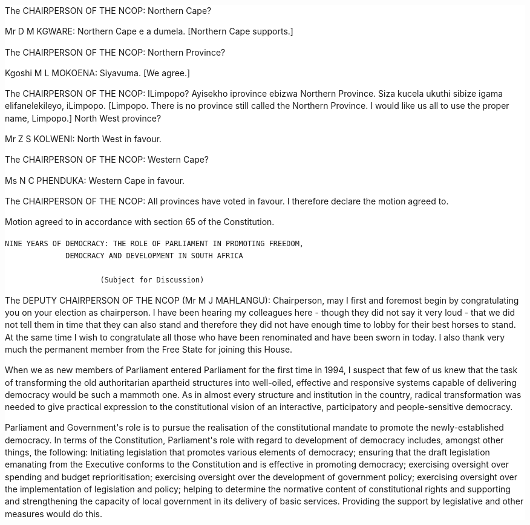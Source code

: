 The CHAIRPERSON OF THE NCOP: Northern Cape?

Mr D M KGWARE: Northern Cape e a dumela. [Northern Cape supports.]

The CHAIRPERSON OF THE NCOP: Northern Province?

Kgoshi M L MOKOENA: Siyavuma. [We agree.]

The CHAIRPERSON OF THE NCOP: ILimpopo? Ayisekho  iprovince  ebizwa  Northern
Province.  Siza  kucela  ukuthi  sibize  igama  elifanelekileyo,   iLimpopo.
[Limpopo. There is no province still called the Northern Province.  I  would
like us all to use the proper name, Limpopo.] North West province?

Mr Z S KOLWENI: North West in favour.

The CHAIRPERSON OF THE NCOP: Western Cape?

Ms N C PHENDUKA: Western Cape in favour.

The CHAIRPERSON  OF  THE  NCOP:  All  provinces  have  voted  in  favour.  I
therefore declare the motion agreed to.

Motion agreed to in accordance with section 65 of the Constitution.

    NINE YEARS OF DEMOCRACY: THE ROLE OF PARLIAMENT IN PROMOTING FREEDOM,
                  DEMOCRACY AND DEVELOPMENT IN SOUTH AFRICA

                          (Subject for Discussion)

The DEPUTY CHAIRPERSON OF THE NCOP (Mr M J  MAHLANGU):  Chairperson,  may  I
first  and  foremost  begin  by  congratulating  you  on  your  election  as
chairperson. I have been hearing my colleagues here - though  they  did  not
say it very loud - that we did not tell them in  time  that  they  can  also
stand and therefore they did not have enough time to lobby  for  their  best
horses to stand. At the same time I wish to congratulate all those who  have
been renominated and have been sworn in today. I also thank  very  much  the
permanent member from the Free State for joining this House.

When we as new members of Parliament entered Parliament for the  first  time
in 1994, I suspect that few of us knew that the  task  of  transforming  the
old  authoritarian  apartheid  structures  into  well-oiled,  effective  and
responsive systems capable of delivering democracy would be such  a  mammoth
one. As in almost every structure and institution in  the  country,  radical
transformation  was   needed   to   give   practical   expression   to   the
constitutional vision of an interactive, participatory and  people-sensitive
democracy.

Parliament and Government's  role  is  to  pursue  the  realisation  of  the
constitutional mandate to promote the newly-established democracy. In  terms
of the  Constitution,  Parliament's  role  with  regard  to  development  of
democracy  includes,  amongst  other  things,  the   following:   Initiating
legislation that promotes various elements of democracy; ensuring  that  the
draft legislation emanating from the Executive conforms to the  Constitution
and is effective in promoting democracy; exercising oversight over  spending
and budget reprioritisation; exercising oversight over  the  development  of
government  policy;  exercising  oversight  over   the   implementation   of
legislation and policy;  helping  to  determine  the  normative  content  of
constitutional rights and  supporting  and  strengthening  the  capacity  of
local government in its delivery of basic services.  Providing  the  support
by legislative and other measures would do this.

